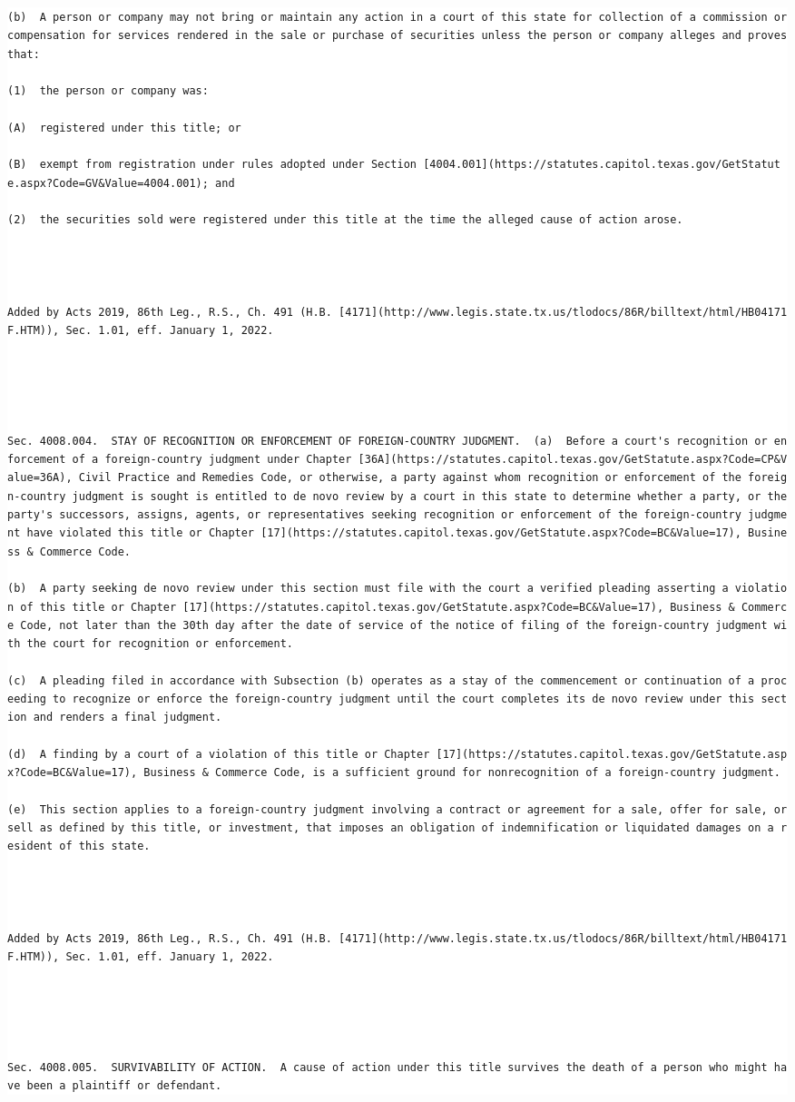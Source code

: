    (b)  A person or company may not bring or maintain any action in a court of this state for collection of a commission or compensation for services rendered in the sale or purchase of securities unless the person or company alleges and proves that:
    
    (1)  the person or company was:
    
    (A)  registered under this title; or
    
    (B)  exempt from registration under rules adopted under Section [4004.001](https://statutes.capitol.texas.gov/GetStatute.aspx?Code=GV&Value=4004.001); and
    
    (2)  the securities sold were registered under this title at the time the alleged cause of action arose.
    
    
    
    
    Added by Acts 2019, 86th Leg., R.S., Ch. 491 (H.B. [4171](http://www.legis.state.tx.us/tlodocs/86R/billtext/html/HB04171F.HTM)), Sec. 1.01, eff. January 1, 2022.
    
    
    
    
    
    Sec. 4008.004.  STAY OF RECOGNITION OR ENFORCEMENT OF FOREIGN-COUNTRY JUDGMENT.  (a)  Before a court's recognition or enforcement of a foreign-country judgment under Chapter [36A](https://statutes.capitol.texas.gov/GetStatute.aspx?Code=CP&Value=36A), Civil Practice and Remedies Code, or otherwise, a party against whom recognition or enforcement of the foreign-country judgment is sought is entitled to de novo review by a court in this state to determine whether a party, or the party's successors, assigns, agents, or representatives seeking recognition or enforcement of the foreign-country judgment have violated this title or Chapter [17](https://statutes.capitol.texas.gov/GetStatute.aspx?Code=BC&Value=17), Business & Commerce Code.
    
    (b)  A party seeking de novo review under this section must file with the court a verified pleading asserting a violation of this title or Chapter [17](https://statutes.capitol.texas.gov/GetStatute.aspx?Code=BC&Value=17), Business & Commerce Code, not later than the 30th day after the date of service of the notice of filing of the foreign-country judgment with the court for recognition or enforcement.
    
    (c)  A pleading filed in accordance with Subsection (b) operates as a stay of the commencement or continuation of a proceeding to recognize or enforce the foreign-country judgment until the court completes its de novo review under this section and renders a final judgment.
    
    (d)  A finding by a court of a violation of this title or Chapter [17](https://statutes.capitol.texas.gov/GetStatute.aspx?Code=BC&Value=17), Business & Commerce Code, is a sufficient ground for nonrecognition of a foreign-country judgment.
    
    (e)  This section applies to a foreign-country judgment involving a contract or agreement for a sale, offer for sale, or sell as defined by this title, or investment, that imposes an obligation of indemnification or liquidated damages on a resident of this state.
    
    
    
    
    Added by Acts 2019, 86th Leg., R.S., Ch. 491 (H.B. [4171](http://www.legis.state.tx.us/tlodocs/86R/billtext/html/HB04171F.HTM)), Sec. 1.01, eff. January 1, 2022.
    
    
    
    
    
    Sec. 4008.005.  SURVIVABILITY OF ACTION.  A cause of action under this title survives the death of a person who might have been a plaintiff or defendant.
    